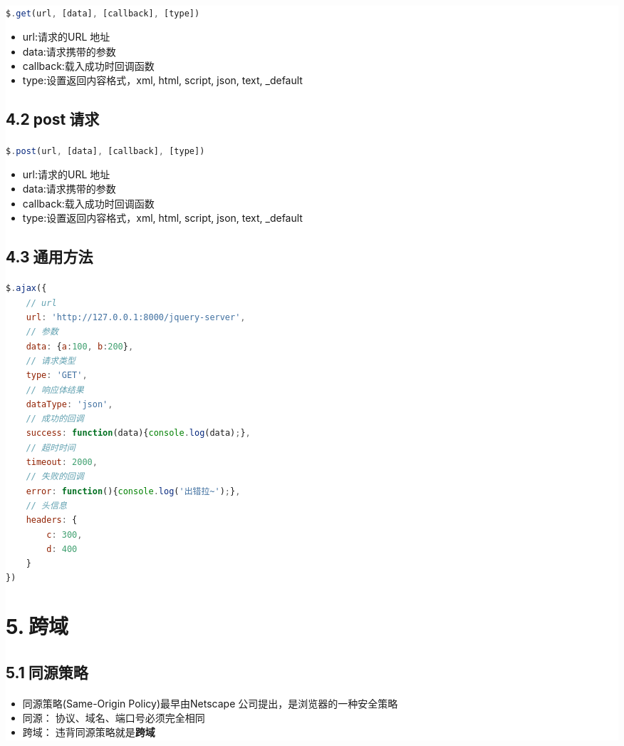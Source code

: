 ```javascript
$.get(url, [data], [callback], [type])
```

- url:请求的URL 地址
- data:请求携带的参数
- callback:载入成功时回调函数
- type:设置返回内容格式，xml, html, script, json, text, _default
## 4.2 post 请求

```javascript
$.post(url, [data], [callback], [type])
```

- url:请求的URL 地址
- data:请求携带的参数
- callback:载入成功时回调函数
- type:设置返回内容格式，xml, html, script, json, text, _default

## 4.3 通用方法

```javascript
$.ajax({
	// url
	url: 'http://127.0.0.1:8000/jquery-server',
	// 参数
	data: {a:100, b:200},
	// 请求类型
	type: 'GET',
	// 响应体结果
	dataType: 'json',
	// 成功的回调
	success: function(data){console.log(data);},
	// 超时时间
	timeout: 2000,
	// 失败的回调
	error: function(){console.log('出错拉~');},
	// 头信息
	headers: {
		c: 300,
		d: 400
	}	
})
```

# 5. 跨域
## 5.1 同源策略

- 同源策略(Same-Origin Policy)最早由Netscape 公司提出，是浏览器的一种安全策略
- 同源： 协议、域名、端口号必须完全相同
- 跨域： 违背同源策略就是**跨域**
